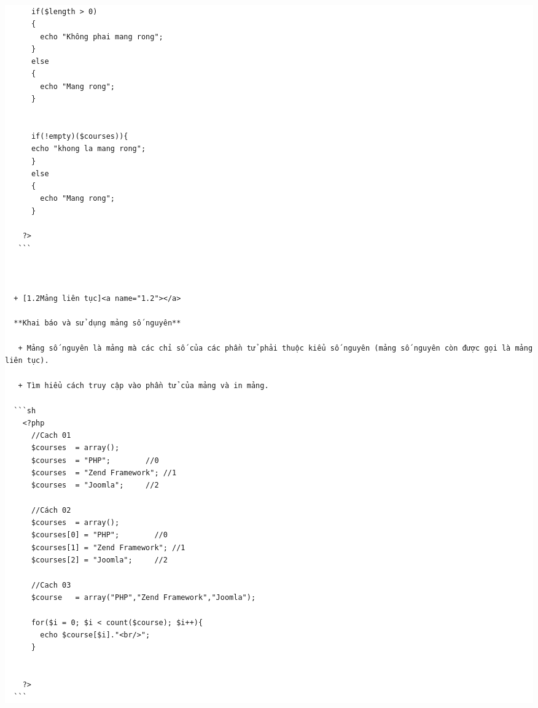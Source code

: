           if($length > 0)
          {
            echo "Không phai mang rong";
          }
          else
          {
            echo "Mang rong";
          }


          if(!empty)($courses)){
          echo "khong la mang rong";
          }
          else
          {
            echo "Mang rong";
          }

        ?>
       ```



      + [1.2Mảng liên tục]<a name="1.2"></a>

      **Khai báo và sử dụng mảng số nguyên**

       + Mảng số nguyên là mảng mà các chỉ số của các phần tử phải thuộc kiểu số nguyên (mảng số nguyên còn được gọi là mảng liên tục).

       + Tìm hiểu cách truy cập vào phần tử của mảng và in mảng.

      ```sh
        <?php 
          //Cach 01
          $courses  = array();
          $courses  = "PHP";        //0
          $courses  = "Zend Framework"; //1 
          $courses  = "Joomla";     //2

          //Cách 02
          $courses  = array();
          $courses[0] = "PHP";        //0
          $courses[1] = "Zend Framework"; //1 
          $courses[2] = "Joomla";     //2

          //Cach 03
          $course   = array("PHP","Zend Framework","Joomla");

          for($i = 0; $i < count($course); $i++){
            echo $course[$i]."<br/>";
          }


        ?>
      ```


